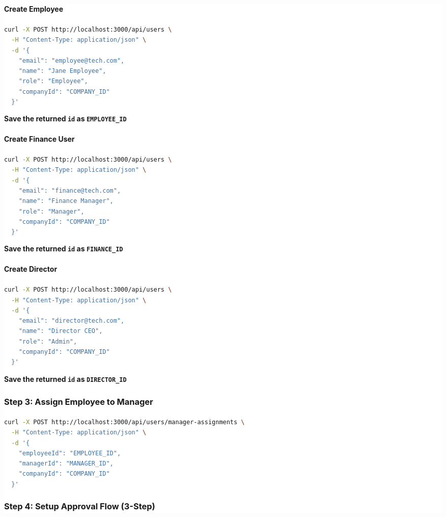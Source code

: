#### Create Employee
```bash
curl -X POST http://localhost:3000/api/users \
  -H "Content-Type: application/json" \
  -d '{
    "email": "employee@tech.com",
    "name": "Jane Employee",
    "role": "Employee",
    "companyId": "COMPANY_ID"
  }'
```
**Save the returned `id` as `EMPLOYEE_ID`**

#### Create Finance User
```bash
curl -X POST http://localhost:3000/api/users \
  -H "Content-Type: application/json" \
  -d '{
    "email": "finance@tech.com",
    "name": "Finance Manager",
    "role": "Manager",
    "companyId": "COMPANY_ID"
  }'
```
**Save the returned `id` as `FINANCE_ID`**

#### Create Director
```bash
curl -X POST http://localhost:3000/api/users \
  -H "Content-Type: application/json" \
  -d '{
    "email": "director@tech.com",
    "name": "Director CEO",
    "role": "Admin",
    "companyId": "COMPANY_ID"
  }'
```
**Save the returned `id` as `DIRECTOR_ID`**

### Step 3: Assign Employee to Manager

```bash
curl -X POST http://localhost:3000/api/users/manager-assignments \
  -H "Content-Type: application/json" \
  -d '{
    "employeeId": "EMPLOYEE_ID",
    "managerId": "MANAGER_ID",
    "companyId": "COMPANY_ID"
  }'
```

### Step 4: Setup Approval Flow (3-Step)

